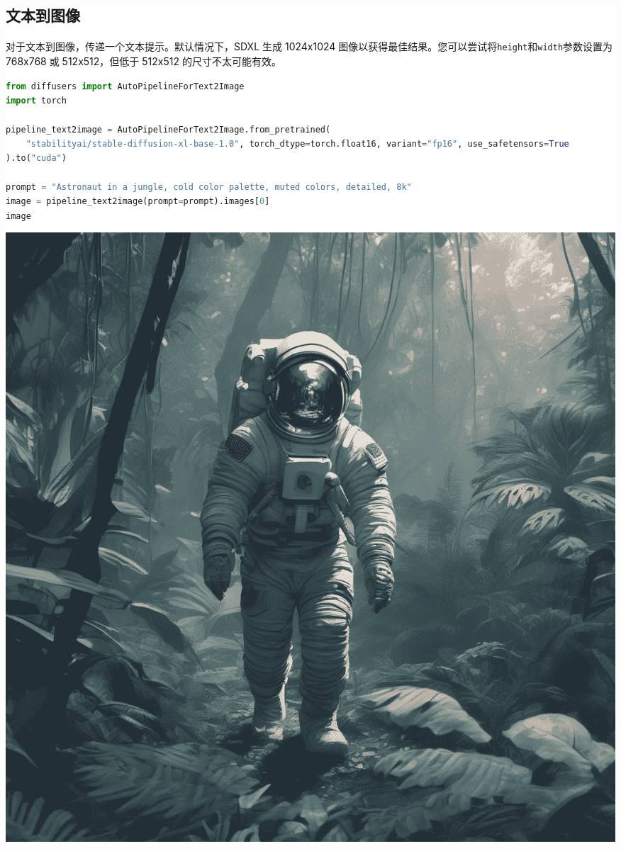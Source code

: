 ## 文本到图像

对于文本到图像，传递一个文本提示。默认情况下，SDXL 生成 1024x1024 图像以获得最佳结果。您可以尝试将`height`和`width`参数设置为 768x768 或 512x512，但低于 512x512 的尺寸不太可能有效。

```py
from diffusers import AutoPipelineForText2Image
import torch

pipeline_text2image = AutoPipelineForText2Image.from_pretrained(
    "stabilityai/stable-diffusion-xl-base-1.0", torch_dtype=torch.float16, variant="fp16", use_safetensors=True
).to("cuda")

prompt = "Astronaut in a jungle, cold color palette, muted colors, detailed, 8k"
image = pipeline_text2image(prompt=prompt).images[0]
image
```

![生成的图像，一个宇航员在丛林中](img/47eb848e4e09fd8ca2c920b1f98d089d.png)
